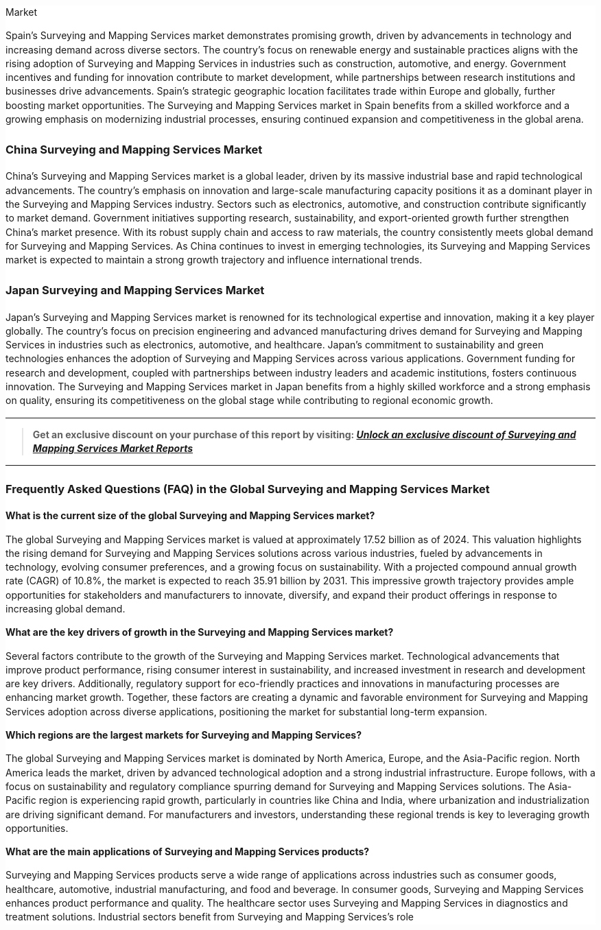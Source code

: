 Market</h3><p>Spain&rsquo;s Surveying and Mapping Services market demonstrates promising growth, driven by advancements in technology and increasing demand across diverse sectors. The country&rsquo;s focus on renewable energy and sustainable practices aligns with the rising adoption of Surveying and Mapping Services in industries such as construction, automotive, and energy. Government incentives and funding for innovation contribute to market development, while partnerships between research institutions and businesses drive advancements. Spain&rsquo;s strategic geographic location facilitates trade within Europe and globally, further boosting market opportunities. The Surveying and Mapping Services market in Spain benefits from a skilled workforce and a growing emphasis on modernizing industrial processes, ensuring continued expansion and competitiveness in the global arena.</p><h3>China Surveying and Mapping Services Market</h3><p>China&rsquo;s Surveying and Mapping Services market is a global leader, driven by its massive industrial base and rapid technological advancements. The country&rsquo;s emphasis on innovation and large-scale manufacturing capacity positions it as a dominant player in the Surveying and Mapping Services industry. Sectors such as electronics, automotive, and construction contribute significantly to market demand. Government initiatives supporting research, sustainability, and export-oriented growth further strengthen China&rsquo;s market presence. With its robust supply chain and access to raw materials, the country consistently meets global demand for Surveying and Mapping Services. As China continues to invest in emerging technologies, its Surveying and Mapping Services market is expected to maintain a strong growth trajectory and influence international trends.</p><h3>Japan Surveying and Mapping Services Market</h3><p>Japan&rsquo;s Surveying and Mapping Services market is renowned for its technological expertise and innovation, making it a key player globally. The country&rsquo;s focus on precision engineering and advanced manufacturing drives demand for Surveying and Mapping Services in industries such as electronics, automotive, and healthcare. Japan&rsquo;s commitment to sustainability and green technologies enhances the adoption of Surveying and Mapping Services across various applications. Government funding for research and development, coupled with partnerships between industry leaders and academic institutions, fosters continuous innovation. The Surveying and Mapping Services market in Japan benefits from a highly skilled workforce and a strong emphasis on quality, ensuring its competitiveness on the global stage while contributing to regional economic growth.</p><hr /><blockquote><p><strong>Get an exclusive discount on your purchase of this report by visiting: <em><a href="://marketresearchpulse.com/ask-for-discount/9384?utm_source=Github&amp;utm_medium=027">Unlock an exclusive discount of Surveying and Mapping Services Market Reports</a></em>&nbsp;</strong></p></blockquote><hr /><h3>Frequently Asked Questions (FAQ) in the Global Surveying and Mapping Services Market</h3><p><strong>What is the current size of the global Surveying and Mapping Services market?</strong></p><p>The global Surveying and Mapping Services market is valued at approximately 17.52 billion as of 2024. This valuation highlights the rising demand for Surveying and Mapping Services solutions across various industries, fueled by advancements in technology, evolving consumer preferences, and a growing focus on sustainability. With a projected compound annual growth rate (CAGR) of 10.8%, the market is expected to reach 35.91 billion by 2031. This impressive growth trajectory provides ample opportunities for stakeholders and manufacturers to innovate, diversify, and expand their product offerings in response to increasing global demand.</p><p><strong>What are the key drivers of growth in the Surveying and Mapping Services market?</strong></p><p>Several factors contribute to the growth of the Surveying and Mapping Services market. Technological advancements that improve product performance, rising consumer interest in sustainability, and increased investment in research and development are key drivers. Additionally, regulatory support for eco-friendly practices and innovations in manufacturing processes are enhancing market growth. Together, these factors are creating a dynamic and favorable environment for Surveying and Mapping Services adoption across diverse applications, positioning the market for substantial long-term expansion.</p><p><strong>Which regions are the largest markets for Surveying and Mapping Services?</strong></p><p>The global Surveying and Mapping Services market is dominated by North America, Europe, and the Asia-Pacific region. North America leads the market, driven by advanced technological adoption and a strong industrial infrastructure. Europe follows, with a focus on sustainability and regulatory compliance spurring demand for Surveying and Mapping Services solutions. The Asia-Pacific region is experiencing rapid growth, particularly in countries like China and India, where urbanization and industrialization are driving significant demand. For manufacturers and investors, understanding these regional trends is key to leveraging growth opportunities.</p><p><strong>What are the main applications of Surveying and Mapping Services products?</strong></p><p>Surveying and Mapping Services products serve a wide range of applications across industries such as consumer goods, healthcare, automotive, industrial manufacturing, and food and beverage. In consumer goods, Surveying and Mapping Services enhances product performance and quality. The healthcare sector uses Surveying and Mapping Services in diagnostics and treatment solutions. Industrial sectors benefit from Surveying and Mapping Services&rsquo;s role
